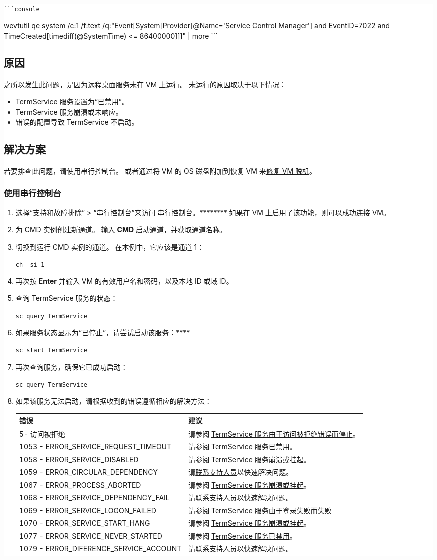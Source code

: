     ```console
   wevtutil qe system /c:1 /f:text /q:"Event[System[Provider[@Name='Service Control Manager'] and EventID=7022 and TimeCreated[timediff(@SystemTime) <= 86400000]]]" | more
    ```

## <a name="cause"></a>原因
 
之所以发生此问题，是因为远程桌面服务未在 VM 上运行。 未运行的原因取决于以下情况： 

- TermService 服务设置为“已禁用”。  
- TermService 服务崩溃或未响应。 
- 错误的配置导致 TermService 不启动。

## <a name="solution"></a>解决方案

若要排查此问题，请使用串行控制台。 或者通过将 VM 的 OS 磁盘附加到恢复 VM 来[修复 VM 脱机](#repair-the-vm-offline)。

### <a name="use-serial-console"></a>使用串行控制台

1. 选择“支持和故障排除” > “串行控制台”来访问 [串行控制台](serial-console-windows.md)。******** 如果在 VM 上启用了该功能，则可以成功连接 VM。

2. 为 CMD 实例创建新通道。 输入 **CMD** 启动通道，并获取通道名称。

3. 切换到运行 CMD 实例的通道。 在本例中，它应该是通道 1：

   ```
   ch -si 1
   ```

4. 再次按 **Enter** 并输入 VM 的有效用户名和密码，以及本地 ID 或域 ID。

5. 查询 TermService 服务的状态：

   ```
   sc query TermService
   ```

6. 如果服务状态显示为“已停止”，请尝试启动该服务：****

    ```
    sc start TermService
     ``` 

7. 再次查询服务，确保它已成功启动：

   ```
   sc query TermService
   ```
8. 如果该服务无法启动，请根据收到的错误遵循相应的解决方法：

    |  错误 |  建议 |
    |---|---|
    |5- 访问被拒绝 |请参阅 [TermService 服务由于访问被拒绝错误而停止](#termservice-service-is-stopped-because-of-an-access-denied-problem)。 |
    |1053 - ERROR_SERVICE_REQUEST_TIMEOUT  |请参阅 [TermService 服务已禁用](#termservice-service-is-disabled)。  |  
    |1058 - ERROR_SERVICE_DISABLED  |请参阅 [TermService 服务崩溃或挂起](#termservice-service-crashes-or-hangs)。  |
    |1059 - ERROR_CIRCULAR_DEPENDENCY |请[联系支持人员](https://portal.azure.com/?#blade/Microsoft_Azure_Support/HelpAndSupportBlade)以快速解决问题。|
    |1067 - ERROR_PROCESS_ABORTED  |请参阅 [TermService 服务崩溃或挂起](#termservice-service-crashes-or-hangs)。  |
    |1068 - ERROR_SERVICE_DEPENDENCY_FAIL|请[联系支持人员](https://portal.azure.com/?#blade/Microsoft_Azure_Support/HelpAndSupportBlade)以快速解决问题。|
    |1069 - ERROR_SERVICE_LOGON_FAILED  |请参阅 [TermService 服务由于登录失败而失败](#termservice-service-fails-because-of-logon-failure) |
    |1070 - ERROR_SERVICE_START_HANG   | 请参阅 [TermService 服务崩溃或挂起](#termservice-service-crashes-or-hangs)。 |
    |1077 - ERROR_SERVICE_NEVER_STARTED   | 请参阅 [TermService 服务已禁用](#termservice-service-is-disabled)。  |
    |1079 - ERROR_DIFERENCE_SERVICE_ACCOUNT   |请[联系支持人员](https://portal.azure.com/?#blade/Microsoft_Azure_Support/HelpAndSupportBlade)以快速解决问题。 |